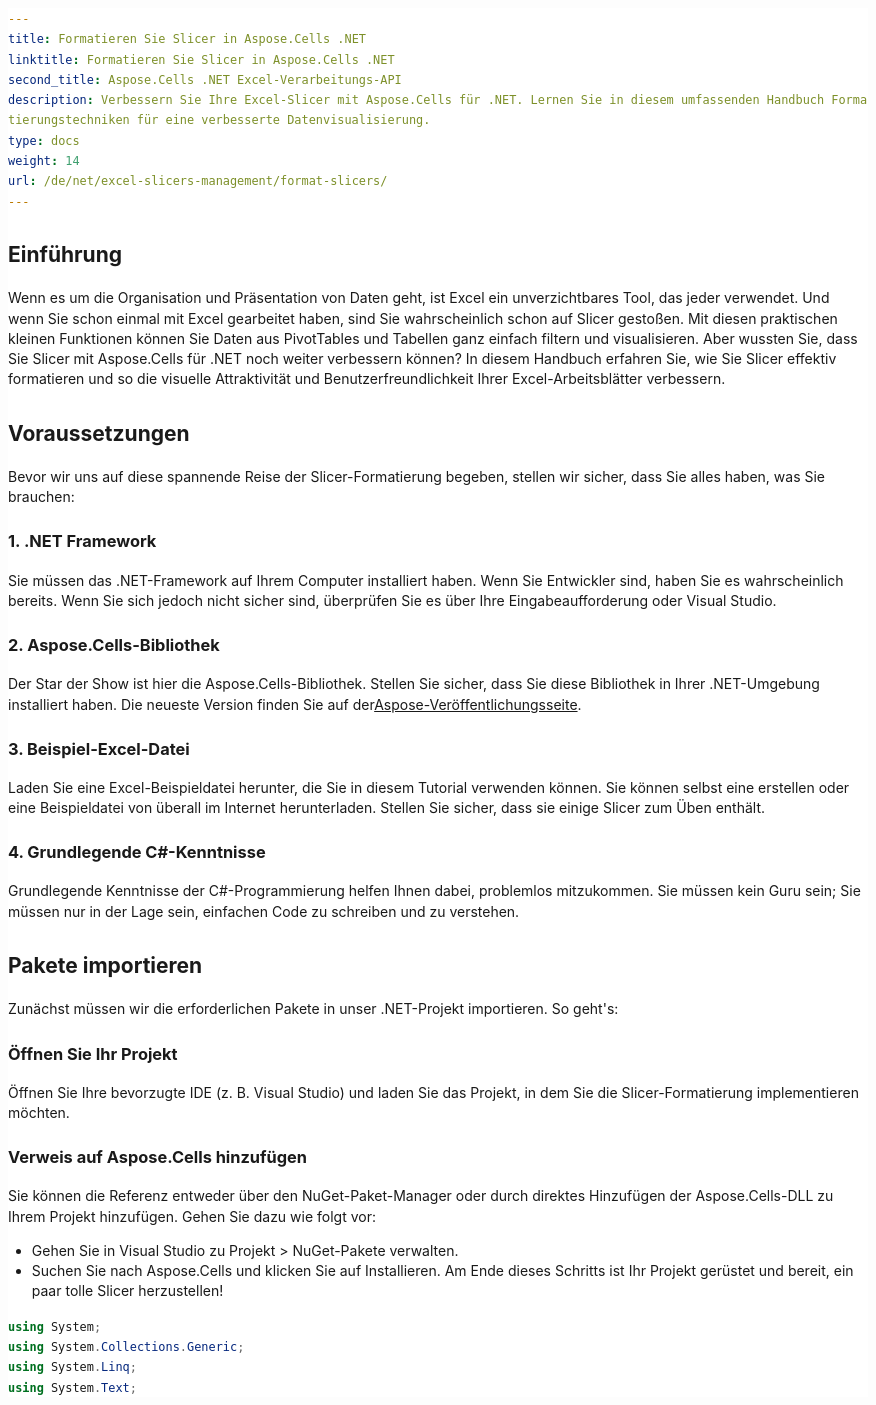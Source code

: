```yaml
---
title: Formatieren Sie Slicer in Aspose.Cells .NET
linktitle: Formatieren Sie Slicer in Aspose.Cells .NET
second_title: Aspose.Cells .NET Excel-Verarbeitungs-API
description: Verbessern Sie Ihre Excel-Slicer mit Aspose.Cells für .NET. Lernen Sie in diesem umfassenden Handbuch Formatierungstechniken für eine verbesserte Datenvisualisierung.
type: docs
weight: 14
url: /de/net/excel-slicers-management/format-slicers/
---
```

## Einführung
Wenn es um die Organisation und Präsentation von Daten geht, ist Excel ein unverzichtbares Tool, das jeder verwendet. Und wenn Sie schon einmal mit Excel gearbeitet haben, sind Sie wahrscheinlich schon auf Slicer gestoßen. Mit diesen praktischen kleinen Funktionen können Sie Daten aus PivotTables und Tabellen ganz einfach filtern und visualisieren. Aber wussten Sie, dass Sie Slicer mit Aspose.Cells für .NET noch weiter verbessern können? In diesem Handbuch erfahren Sie, wie Sie Slicer effektiv formatieren und so die visuelle Attraktivität und Benutzerfreundlichkeit Ihrer Excel-Arbeitsblätter verbessern.
## Voraussetzungen
Bevor wir uns auf diese spannende Reise der Slicer-Formatierung begeben, stellen wir sicher, dass Sie alles haben, was Sie brauchen:
### 1. .NET Framework
Sie müssen das .NET-Framework auf Ihrem Computer installiert haben. Wenn Sie Entwickler sind, haben Sie es wahrscheinlich bereits. Wenn Sie sich jedoch nicht sicher sind, überprüfen Sie es über Ihre Eingabeaufforderung oder Visual Studio.
### 2. Aspose.Cells-Bibliothek
 Der Star der Show ist hier die Aspose.Cells-Bibliothek. Stellen Sie sicher, dass Sie diese Bibliothek in Ihrer .NET-Umgebung installiert haben. Die neueste Version finden Sie auf der[Aspose-Veröffentlichungsseite](https://releases.aspose.com/cells/net/).
### 3. Beispiel-Excel-Datei
Laden Sie eine Excel-Beispieldatei herunter, die Sie in diesem Tutorial verwenden können. Sie können selbst eine erstellen oder eine Beispieldatei von überall im Internet herunterladen. Stellen Sie sicher, dass sie einige Slicer zum Üben enthält.
### 4. Grundlegende C#-Kenntnisse
Grundlegende Kenntnisse der C#-Programmierung helfen Ihnen dabei, problemlos mitzukommen. Sie müssen kein Guru sein; Sie müssen nur in der Lage sein, einfachen Code zu schreiben und zu verstehen.
## Pakete importieren
Zunächst müssen wir die erforderlichen Pakete in unser .NET-Projekt importieren. So geht's:
### Öffnen Sie Ihr Projekt
Öffnen Sie Ihre bevorzugte IDE (z. B. Visual Studio) und laden Sie das Projekt, in dem Sie die Slicer-Formatierung implementieren möchten.
### Verweis auf Aspose.Cells hinzufügen
Sie können die Referenz entweder über den NuGet-Paket-Manager oder durch direktes Hinzufügen der Aspose.Cells-DLL zu Ihrem Projekt hinzufügen. Gehen Sie dazu wie folgt vor:
- Gehen Sie in Visual Studio zu Projekt > NuGet-Pakete verwalten.
- Suchen Sie nach Aspose.Cells und klicken Sie auf Installieren.
Am Ende dieses Schritts ist Ihr Projekt gerüstet und bereit, ein paar tolle Slicer herzustellen!
```csharp
using System;
using System.Collections.Generic;
using System.Linq;
using System.Text;
```